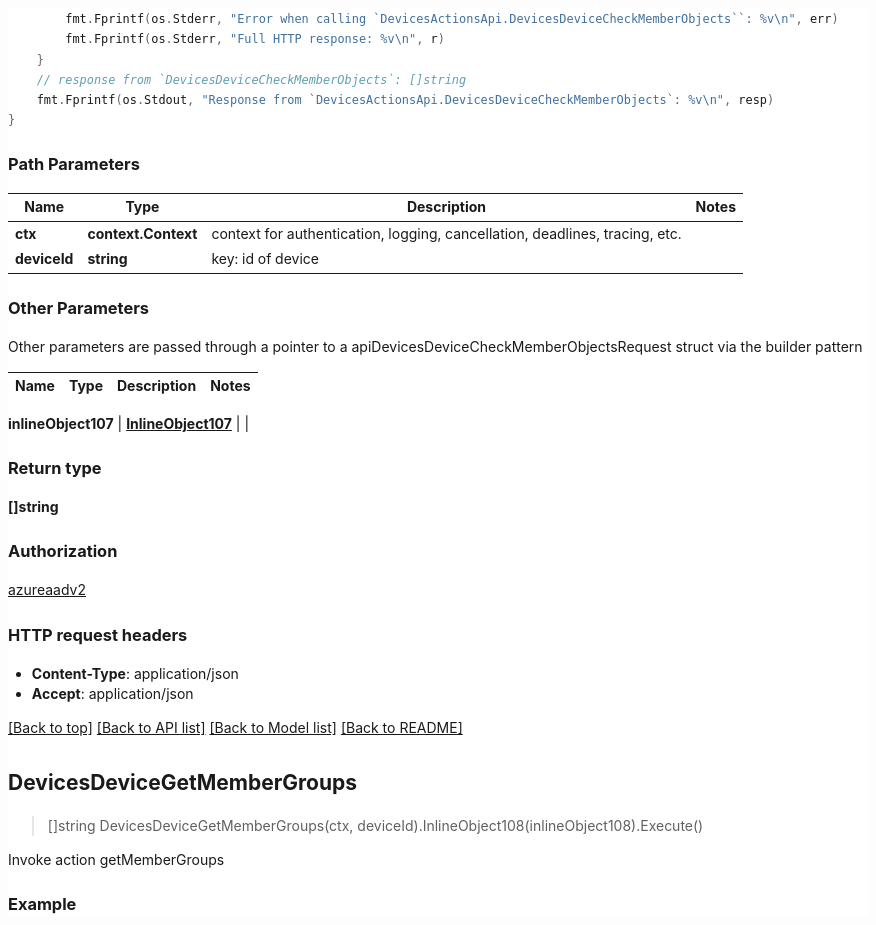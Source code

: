 ```go
        fmt.Fprintf(os.Stderr, "Error when calling `DevicesActionsApi.DevicesDeviceCheckMemberObjects``: %v\n", err)
        fmt.Fprintf(os.Stderr, "Full HTTP response: %v\n", r)
    }
    // response from `DevicesDeviceCheckMemberObjects`: []string
    fmt.Fprintf(os.Stdout, "Response from `DevicesActionsApi.DevicesDeviceCheckMemberObjects`: %v\n", resp)
}
```

### Path Parameters


Name | Type | Description  | Notes
------------- | ------------- | ------------- | -------------
**ctx** | **context.Context** | context for authentication, logging, cancellation, deadlines, tracing, etc.
**deviceId** | **string** | key: id of device | 

### Other Parameters

Other parameters are passed through a pointer to a apiDevicesDeviceCheckMemberObjectsRequest struct via the builder pattern


Name | Type | Description  | Notes
------------- | ------------- | ------------- | -------------

 **inlineObject107** | [**InlineObject107**](InlineObject107.md) |  | 

### Return type

**[]string**

### Authorization

[azureaadv2](../README.md#azureaadv2)

### HTTP request headers

- **Content-Type**: application/json
- **Accept**: application/json

[[Back to top]](#) [[Back to API list]](../README.md#documentation-for-api-endpoints)
[[Back to Model list]](../README.md#documentation-for-models)
[[Back to README]](../README.md)


## DevicesDeviceGetMemberGroups

> []string DevicesDeviceGetMemberGroups(ctx, deviceId).InlineObject108(inlineObject108).Execute()

Invoke action getMemberGroups

### Example
